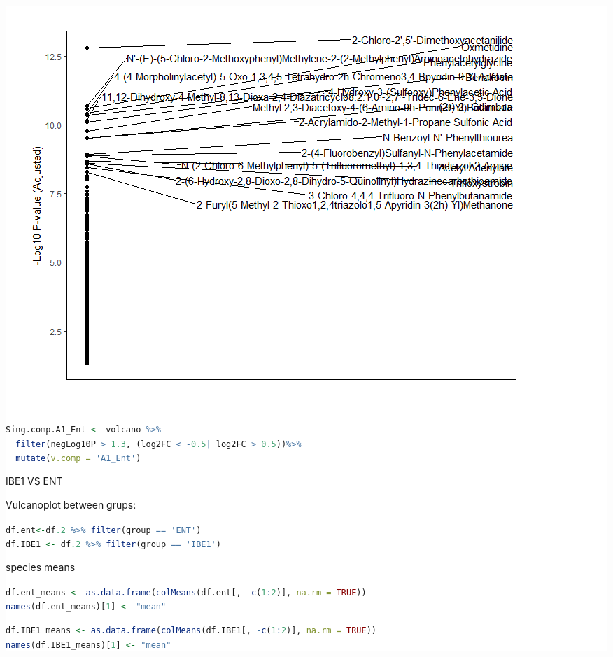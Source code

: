 ![](fig/unnamed-chunk-216-1.png)

``` r
Sing.comp.A1_Ent <- volcano %>%
  filter(negLog10P > 1.3, (log2FC < -0.5| log2FC > 0.5))%>%
  mutate(v.comp = 'A1_Ent')
```

IBE1 VS ENT

Vulcanoplot between grups:

``` r
df.ent<-df.2 %>% filter(group == 'ENT')
df.IBE1 <- df.2 %>% filter(group == 'IBE1')
```

species means

``` r
df.ent_means <- as.data.frame(colMeans(df.ent[, -c(1:2)], na.rm = TRUE))
names(df.ent_means)[1] <- "mean"
```

``` r
df.IBE1_means <- as.data.frame(colMeans(df.IBE1[, -c(1:2)], na.rm = TRUE))
names(df.IBE1_means)[1] <- "mean"
```
